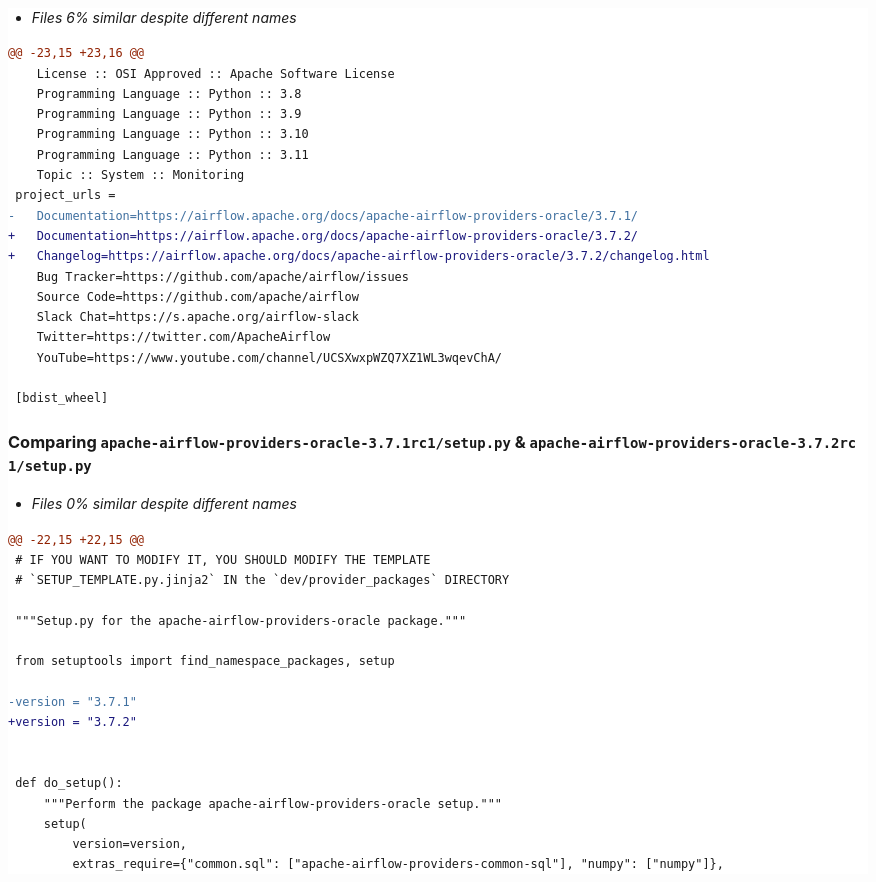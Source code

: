  * *Files 6% similar despite different names*

```diff
@@ -23,15 +23,16 @@
 	License :: OSI Approved :: Apache Software License
 	Programming Language :: Python :: 3.8
 	Programming Language :: Python :: 3.9
 	Programming Language :: Python :: 3.10
 	Programming Language :: Python :: 3.11
 	Topic :: System :: Monitoring
 project_urls = 
-	Documentation=https://airflow.apache.org/docs/apache-airflow-providers-oracle/3.7.1/
+	Documentation=https://airflow.apache.org/docs/apache-airflow-providers-oracle/3.7.2/
+	Changelog=https://airflow.apache.org/docs/apache-airflow-providers-oracle/3.7.2/changelog.html
 	Bug Tracker=https://github.com/apache/airflow/issues
 	Source Code=https://github.com/apache/airflow
 	Slack Chat=https://s.apache.org/airflow-slack
 	Twitter=https://twitter.com/ApacheAirflow
 	YouTube=https://www.youtube.com/channel/UCSXwxpWZQ7XZ1WL3wqevChA/
 
 [bdist_wheel]
```

### Comparing `apache-airflow-providers-oracle-3.7.1rc1/setup.py` & `apache-airflow-providers-oracle-3.7.2rc1/setup.py`

 * *Files 0% similar despite different names*

```diff
@@ -22,15 +22,15 @@
 # IF YOU WANT TO MODIFY IT, YOU SHOULD MODIFY THE TEMPLATE
 # `SETUP_TEMPLATE.py.jinja2` IN the `dev/provider_packages` DIRECTORY
 
 """Setup.py for the apache-airflow-providers-oracle package."""
 
 from setuptools import find_namespace_packages, setup
 
-version = "3.7.1"
+version = "3.7.2"
 
 
 def do_setup():
     """Perform the package apache-airflow-providers-oracle setup."""
     setup(
         version=version,
         extras_require={"common.sql": ["apache-airflow-providers-common-sql"], "numpy": ["numpy"]},
```

